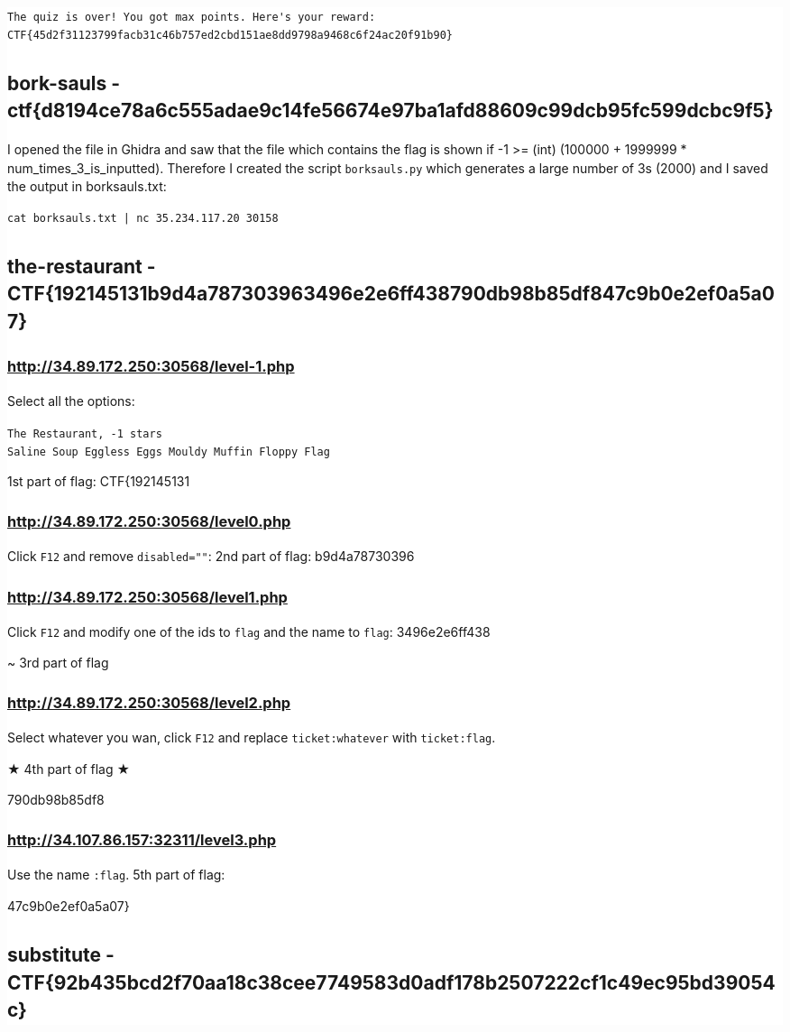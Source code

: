 ```
The quiz is over! You got max points. Here's your reward:
CTF{45d2f31123799facb31c46b757ed2cbd151ae8dd9798a9468c6f24ac20f91b90}
```

## bork-sauls - ctf{d8194ce78a6c555adae9c14fe56674e97ba1afd88609c99dcb95fc599dcbc9f5}

I opened the file in Ghidra and saw that the file which contains the flag is
shown if -1 >= (int) (100000 + 1999999 * num_times_3_is_inputted).
Therefore I created the script `borksauls.py` which generates a large number of
3s (2000) and I saved the output in borksauls.txt:
```
cat borksauls.txt | nc 35.234.117.20 30158
```

## the-restaurant - CTF{192145131b9d4a787303963496e2e6ff438790db98b85df847c9b0e2ef0a5a07}

### http://34.89.172.250:30568/level-1.php
Select all the options:
```
The Restaurant, -1 stars
Saline Soup Eggless Eggs Mouldy Muffin Floppy Flag
```
1st part of flag: CTF{192145131

### http://34.89.172.250:30568/level0.php
Click `F12` and remove `disabled=""`:
2nd part of flag: b9d4a78730396

### http://34.89.172.250:30568/level1.php
Click `F12` and modify one of the ids to `flag` and the name to `flag`:
3496e2e6ff438

~ 3rd part of flag

### http://34.89.172.250:30568/level2.php
Select whatever you wan, click `F12` and replace `ticket:whatever` with
`ticket:flag`.

★ 4th part of flag ★

790db98b85df8

### http://34.107.86.157:32311/level3.php
Use the name `:flag`.
5th part of flag:

47c9b0e2ef0a5a07}

## substitute - CTF{92b435bcd2f70aa18c38cee7749583d0adf178b2507222cf1c49ec95bd39054c}
